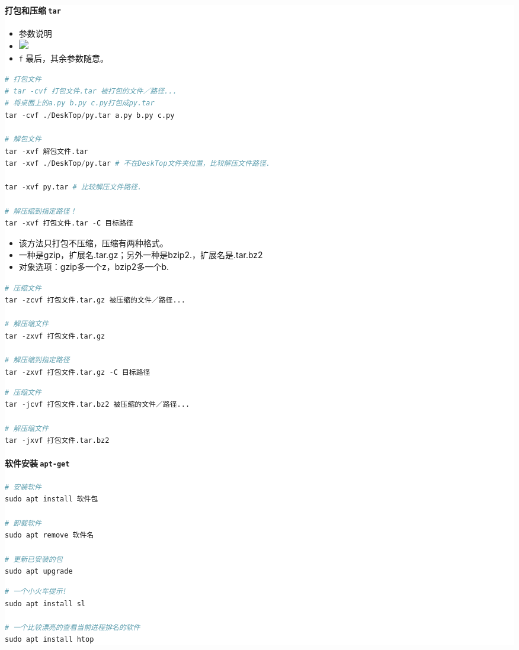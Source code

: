 #### 打包和压缩 `tar`

- 参数说明
- ![](https://i.imgur.com/6NreGpT.png)
-  `f` 最后，其余参数随意。

```python
# 打包文件
# tar -cvf 打包文件.tar 被打包的文件／路径...
# 将桌面上的a.py b.py c.py打包成py.tar
tar -cvf ./DeskTop/py.tar a.py b.py c.py

# 解包文件
tar -xvf 解包文件.tar
tar -xvf ./DeskTop/py.tar # 不在DeskTop文件夹位置，比较解压文件路径.

tar -xvf py.tar # 比较解压文件路径.

# 解压缩到指定路径！
tar -xvf 打包文件.tar -C 目标路径
```
- 该方法只打包不压缩，压缩有两种格式。
- 一种是gzip，扩展名.tar.gz；另外一种是bzip2.，扩展名是.tar.bz2
- 对象选项：gzip多一个z，bzip2多一个b.

```python
# 压缩文件
tar -zcvf 打包文件.tar.gz 被压缩的文件／路径...

# 解压缩文件
tar -zxvf 打包文件.tar.gz

# 解压缩到指定路径
tar -zxvf 打包文件.tar.gz -C 目标路径
```
```python
# 压缩文件
tar -jcvf 打包文件.tar.bz2 被压缩的文件／路径...

# 解压缩文件
tar -jxvf 打包文件.tar.bz2
```

#### 软件安装 `apt-get`
```python
# 安装软件
sudo apt install 软件包

# 卸载软件
sudo apt remove 软件名

# 更新已安装的包
sudo apt upgrade 
```
```python
# 一个小火车提示!
sudo apt install sl

# 一个比较漂亮的查看当前进程排名的软件
sudo apt install htop
```
